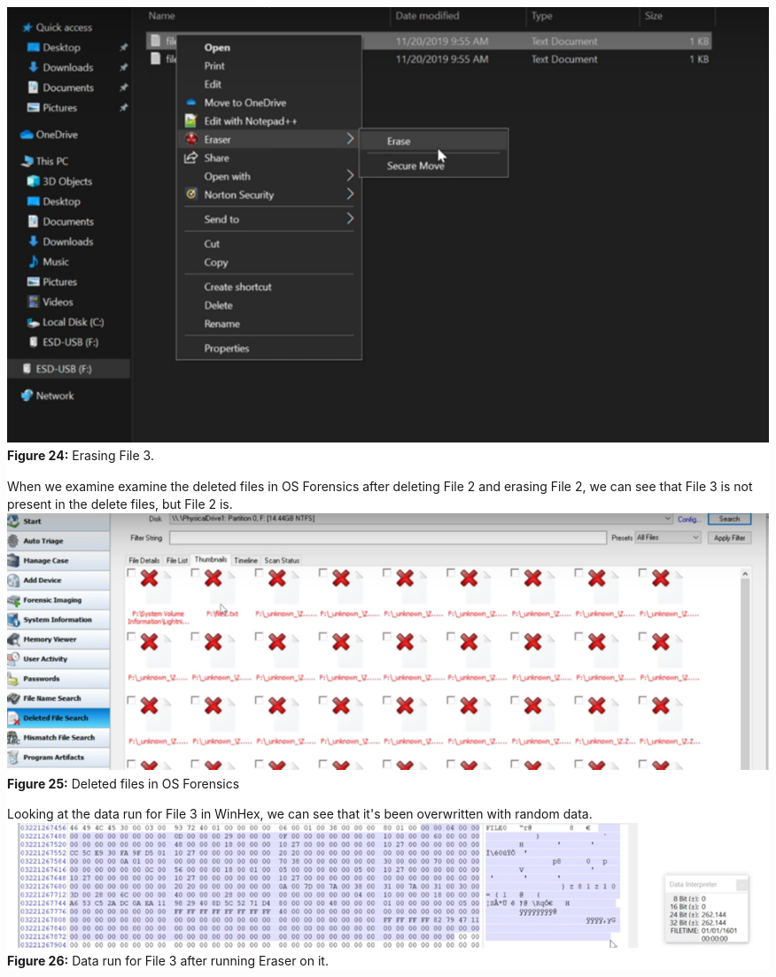![erase_me](./images/erase_me.png)  
**Figure 24:** Erasing File 3. 


When we examine examine the deleted files in OS Forensics after deleting File 2 and erasing File 2, we can see that File 3 is not present in the delete files, but File 2 is.  
![deleted_files](./images/delete_files.png)  
**Figure 25:** Deleted files in OS Forensics  

Looking at the data run for File 3 in WinHex, we can see that it's been overwritten with random data.  
![data_run_after](./images/data_run_after.png)  
**Figure 26:** Data run for File 3 after running Eraser on it.  
